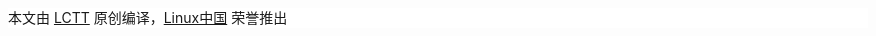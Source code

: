 本文由 [LCTT](https://github.com/LCTT/TranslateProject) 原创编译，[Linux中国](https://linux.cn/) 荣誉推出

[a]: https://twobithistory.org
[b]: https://github.com/lujun9972
[1]: https://www.americanradiohistory.com/Archive-Poptronics/70s/1974/Poptronics-1974-12.pdf
[2]: https://www.americanradiohistory.com/Archive-Poptronics/70s/1975/Poptronics-1975-01.pdf
[3]: https://twobithistory.org/images/jan1975-altair.jpg
[4]: https://twobithistory.org/2017/12/02/simulating-the-altair.html
[5]: https://www.youtube.com/watch?v=qv5b1Xowxdk
[6]: https://www.autometer.de/unix4fun/z80pack/altair.png
[7]: http://www.classiccmp.org/dunfield/altair/d/88opman.pdf
[8]: https://www.youtube.com/watch?v=suyiMfzmZKs
[9]: https://www.americanradiohistory.com/Archive-Poptronics/70s/1975/Poptronics-1975-02.pdf
[10]: https://twobithistory.org/2018/06/23/ibm-029-card-punch.html
[11]: https://twitter.com/TwoBitHistory
[12]: https://twobithistory.org/feed.xml
[13]: https://twitter.com/TwoBitHistory/status/1015647820353867776?ref_src=twsrc%5Etfw
